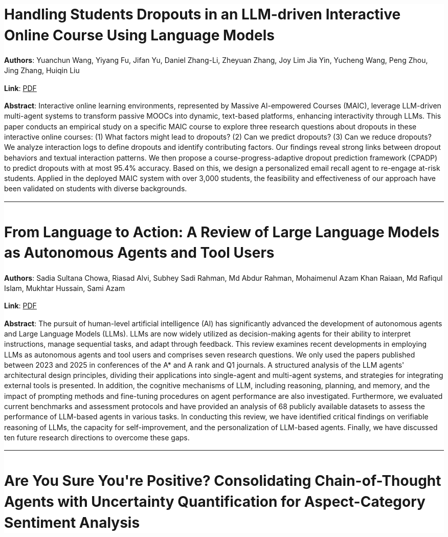 # Handling Students Dropouts in an LLM-driven Interactive Online Course Using Language Models 

**Authors**: Yuanchun Wang, Yiyang Fu, Jifan Yu, Daniel Zhang-Li, Zheyuan Zhang, Joy Lim Jia Yin, Yucheng Wang, Peng Zhou, Jing Zhang, Huiqin Liu  

**Link**: [PDF](https://arxiv.org/pdf/2508.17310)  

**Abstract**: Interactive online learning environments, represented by Massive AI-empowered Courses (MAIC), leverage LLM-driven multi-agent systems to transform passive MOOCs into dynamic, text-based platforms, enhancing interactivity through LLMs. This paper conducts an empirical study on a specific MAIC course to explore three research questions about dropouts in these interactive online courses: (1) What factors might lead to dropouts? (2) Can we predict dropouts? (3) Can we reduce dropouts? We analyze interaction logs to define dropouts and identify contributing factors. Our findings reveal strong links between dropout behaviors and textual interaction patterns. We then propose a course-progress-adaptive dropout prediction framework (CPADP) to predict dropouts with at most 95.4% accuracy. Based on this, we design a personalized email recall agent to re-engage at-risk students. Applied in the deployed MAIC system with over 3,000 students, the feasibility and effectiveness of our approach have been validated on students with diverse backgrounds. 

---
# From Language to Action: A Review of Large Language Models as Autonomous Agents and Tool Users 

**Authors**: Sadia Sultana Chowa, Riasad Alvi, Subhey Sadi Rahman, Md Abdur Rahman, Mohaimenul Azam Khan Raiaan, Md Rafiqul Islam, Mukhtar Hussain, Sami Azam  

**Link**: [PDF](https://arxiv.org/pdf/2508.17281)  

**Abstract**: The pursuit of human-level artificial intelligence (AI) has significantly advanced the development of autonomous agents and Large Language Models (LLMs). LLMs are now widely utilized as decision-making agents for their ability to interpret instructions, manage sequential tasks, and adapt through feedback. This review examines recent developments in employing LLMs as autonomous agents and tool users and comprises seven research questions. We only used the papers published between 2023 and 2025 in conferences of the A* and A rank and Q1 journals. A structured analysis of the LLM agents' architectural design principles, dividing their applications into single-agent and multi-agent systems, and strategies for integrating external tools is presented. In addition, the cognitive mechanisms of LLM, including reasoning, planning, and memory, and the impact of prompting methods and fine-tuning procedures on agent performance are also investigated. Furthermore, we evaluated current benchmarks and assessment protocols and have provided an analysis of 68 publicly available datasets to assess the performance of LLM-based agents in various tasks. In conducting this review, we have identified critical findings on verifiable reasoning of LLMs, the capacity for self-improvement, and the personalization of LLM-based agents. Finally, we have discussed ten future research directions to overcome these gaps. 

---
# Are You Sure You're Positive? Consolidating Chain-of-Thought Agents with Uncertainty Quantification for Aspect-Category Sentiment Analysis 
